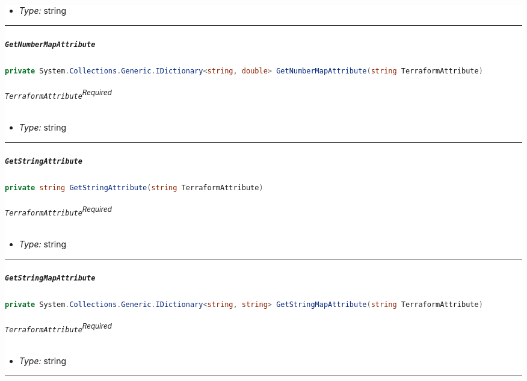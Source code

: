 - *Type:* string

---

##### `GetNumberMapAttribute` <a name="GetNumberMapAttribute" id="@cdktf/provider-postgresql.dataPostgresqlTables.DataPostgresqlTablesTablesOutputReference.getNumberMapAttribute"></a>

```csharp
private System.Collections.Generic.IDictionary<string, double> GetNumberMapAttribute(string TerraformAttribute)
```

###### `TerraformAttribute`<sup>Required</sup> <a name="TerraformAttribute" id="@cdktf/provider-postgresql.dataPostgresqlTables.DataPostgresqlTablesTablesOutputReference.getNumberMapAttribute.parameter.terraformAttribute"></a>

- *Type:* string

---

##### `GetStringAttribute` <a name="GetStringAttribute" id="@cdktf/provider-postgresql.dataPostgresqlTables.DataPostgresqlTablesTablesOutputReference.getStringAttribute"></a>

```csharp
private string GetStringAttribute(string TerraformAttribute)
```

###### `TerraformAttribute`<sup>Required</sup> <a name="TerraformAttribute" id="@cdktf/provider-postgresql.dataPostgresqlTables.DataPostgresqlTablesTablesOutputReference.getStringAttribute.parameter.terraformAttribute"></a>

- *Type:* string

---

##### `GetStringMapAttribute` <a name="GetStringMapAttribute" id="@cdktf/provider-postgresql.dataPostgresqlTables.DataPostgresqlTablesTablesOutputReference.getStringMapAttribute"></a>

```csharp
private System.Collections.Generic.IDictionary<string, string> GetStringMapAttribute(string TerraformAttribute)
```

###### `TerraformAttribute`<sup>Required</sup> <a name="TerraformAttribute" id="@cdktf/provider-postgresql.dataPostgresqlTables.DataPostgresqlTablesTablesOutputReference.getStringMapAttribute.parameter.terraformAttribute"></a>

- *Type:* string

---